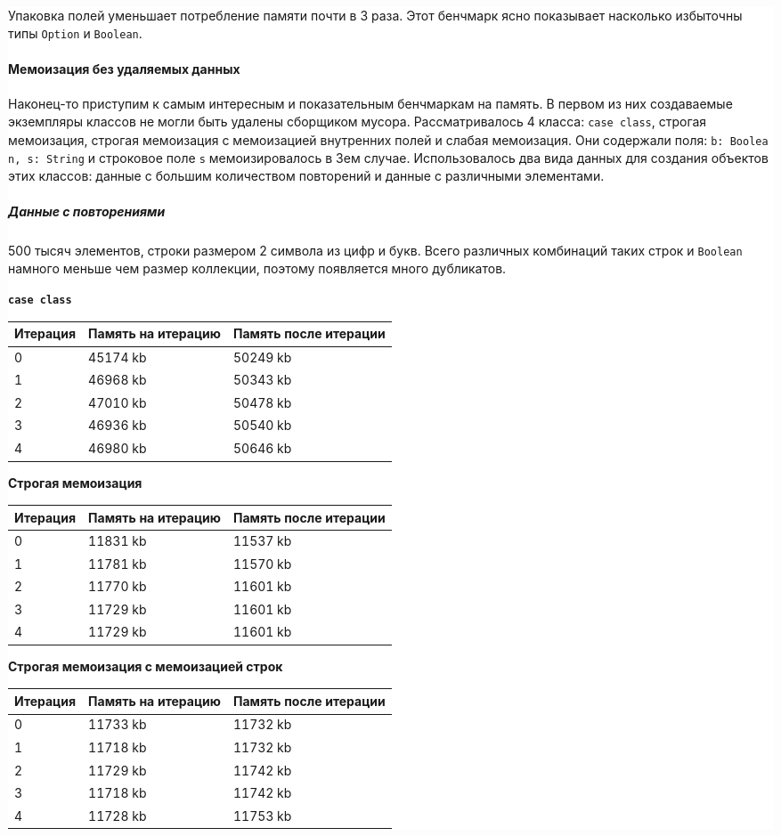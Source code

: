 Упаковка полей уменьшает потребление памяти почти в 3 раза. Этот бенчмарк ясно показывает насколько избыточны типы `Option` и `Boolean`.

#### Мемоизация без удаляемых данных
Наконец-то приступим к самым интересным и показательным бенчмаркам на память. В первом из них создаваемые экземпляры классов не могли быть удалены сборщиком мусора. Рассматривалось 4 класса: `case class`, строгая мемоизация, строгая мемоизация с мемоизацией внутренних полей и слабая мемоизация. Они содержали поля: `b: Boolean, s: String` и строковое поле `s` мемоизировалось в 3ем случае. Использовалось два вида данных для создания объектов этих классов: данные с большим количеством повторений и данные с различными элементами. 

##### Данные с повторениями
500 тысяч элементов, строки размером 2 символа из цифр и букв. Всего различных комбинаций таких строк и `Boolean` намного меньше чем размер коллекции, поэтому появляется много дубликатов. 

**`case class`**

| Итерация | Память на итерацию | Память после итерации |
| - | - | - |
| 0 | 45174 kb | 50249 kb |
| 1 | 46968 kb | 50343 kb |
| 2 | 47010 kb | 50478 kb |
| 3 | 46936 kb | 50540 kb |
| 4 | 46980 kb | 50646 kb |

**Строгая мемоизация**

| Итерация | Память на итерацию | Память после итерации |
| - | - | - |
| 0 | 11831 kb | 11537 kb |
| 1 | 11781 kb | 11570 kb |
| 2 | 11770 kb | 11601 kb |
| 3 | 11729 kb | 11601 kb |
| 4 | 11729 kb | 11601 kb |

**Строгая мемоизация с мемоизацией строк**

| Итерация | Память на итерацию | Память после итерации |
| - | - | - |
| 0 | 11733 kb | 11732 kb |
| 1 | 11718 kb | 11732 kb |
| 2 | 11729 kb | 11742 kb |
| 3 | 11718 kb | 11742 kb |
| 4 | 11728 kb | 11753 kb |
